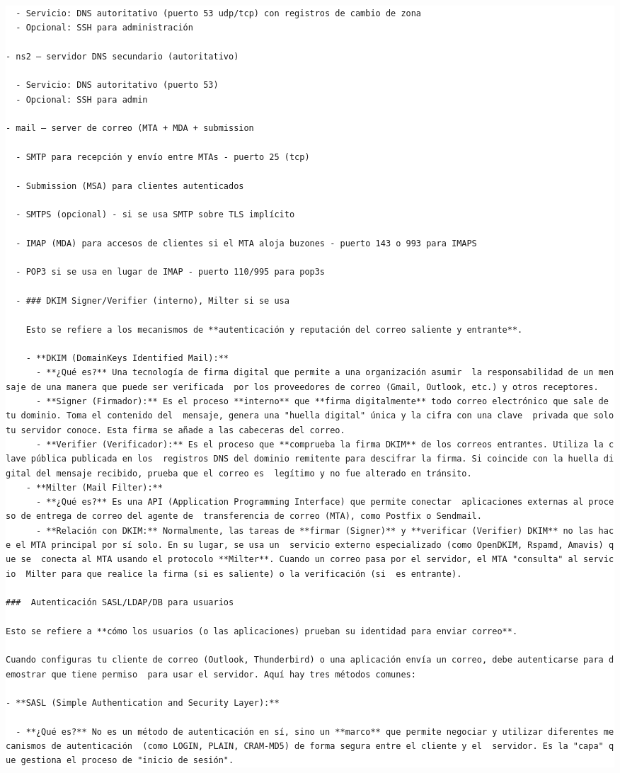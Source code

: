       - Servicio: DNS autoritativo (puerto 53 udp/tcp) con registros de cambio de zona
      - Opcional: SSH para administración
    
    - ns2 – servidor DNS secundario (autoritativo)
    
      - Servicio: DNS autoritativo (puerto 53)
      - Opcional: SSH para admin
    
    - mail — server de correo (MTA + MDA + submission
    
      - SMTP para recepción y envío entre MTAs - puerto 25 (tcp)
    
      - Submission (MSA) para clientes autenticados 
    
      - SMTPS (opcional) - si se usa SMTP sobre TLS implícito
    
      - IMAP (MDA) para accesos de clientes si el MTA aloja buzones - puerto 143 o 993 para IMAPS 
    
      - POP3 si se usa en lugar de IMAP - puerto 110/995 para pop3s
    
      - ### DKIM Signer/Verifier (interno), Milter si se usa
    
        Esto se refiere a los mecanismos de **autenticación y reputación del correo saliente y entrante**.
    
        - **DKIM (DomainKeys Identified Mail):**
          - **¿Qué es?** Una tecnología de firma digital que permite a una organización asumir  la responsabilidad de un mensaje de una manera que puede ser verificada  por los proveedores de correo (Gmail, Outlook, etc.) y otros receptores.
          - **Signer (Firmador):** Es el proceso **interno** que **firma digitalmente** todo correo electrónico que sale de tu dominio. Toma el contenido del  mensaje, genera una "huella digital" única y la cifra con una clave  privada que solo tu servidor conoce. Esta firma se añade a las cabeceras del correo.
          - **Verifier (Verificador):** Es el proceso que **comprueba la firma DKIM** de los correos entrantes. Utiliza la clave pública publicada en los  registros DNS del dominio remitente para descifrar la firma. Si coincide con la huella digital del mensaje recibido, prueba que el correo es  legítimo y no fue alterado en tránsito.
        - **Milter (Mail Filter):**
          - **¿Qué es?** Es una API (Application Programming Interface) que permite conectar  aplicaciones externas al proceso de entrega de correo del agente de  transferencia de correo (MTA), como Postfix o Sendmail.
          - **Relación con DKIM:** Normalmente, las tareas de **firmar (Signer)** y **verificar (Verifier) DKIM** no las hace el MTA principal por sí solo. En su lugar, se usa un  servicio externo especializado (como OpenDKIM, Rspamd, Amavis) que se  conecta al MTA usando el protocolo **Milter**. Cuando un correo pasa por el servidor, el MTA "consulta" al servicio  Milter para que realice la firma (si es saliente) o la verificación (si  es entrante).
    
    ###  Autenticación SASL/LDAP/DB para usuarios
    
    Esto se refiere a **cómo los usuarios (o las aplicaciones) prueban su identidad para enviar correo**.
    
    Cuando configuras tu cliente de correo (Outlook, Thunderbird) o una aplicación envía un correo, debe autenticarse para demostrar que tiene permiso  para usar el servidor. Aquí hay tres métodos comunes:
    
    - **SASL (Simple Authentication and Security Layer):**
    
      - **¿Qué es?** No es un método de autenticación en sí, sino un **marco** que permite negociar y utilizar diferentes mecanismos de autenticación  (como LOGIN, PLAIN, CRAM-MD5) de forma segura entre el cliente y el  servidor. Es la "capa" que gestiona el proceso de "inicio de sesión".
    